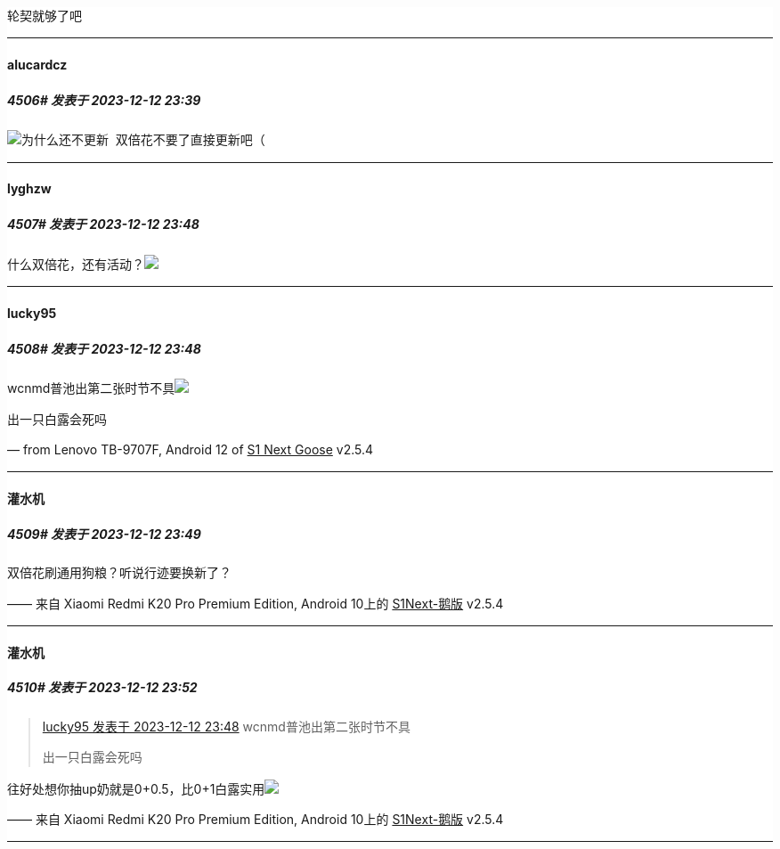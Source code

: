 轮契就够了吧

*****

####  alucardcz  
##### 4506#       发表于 2023-12-12 23:39

<img src="https://static.saraba1st.com/image/smiley/face2017/067.png" referrerpolicy="no-referrer">为什么还不更新  双倍花不要了直接更新吧（


*****

####  lyghzw  
##### 4507#       发表于 2023-12-12 23:48

什么双倍花，还有活动？<img src="https://static.saraba1st.com/image/smiley/face2017/067.png" referrerpolicy="no-referrer">

*****

####  lucky95  
##### 4508#       发表于 2023-12-12 23:48

wcnmd普池出第二张时节不具<img src="https://static.saraba1st.com/image/smiley/face2017/125.png" referrerpolicy="no-referrer">

出一只白露会死吗

— from Lenovo TB-9707F, Android 12 of [S1 Next Goose](https://pan.baidu.com/s/1mi43uRm) v2.5.4

*****

####  灌水机  
##### 4509#       发表于 2023-12-12 23:49

双倍花刷通用狗粮？听说行迹要换新了？

—— 来自 Xiaomi Redmi K20 Pro Premium Edition, Android 10上的 [S1Next-鹅版](https://github.com/ykrank/S1-Next/releases) v2.5.4

*****

####  灌水机  
##### 4510#       发表于 2023-12-12 23:52

<blockquote><a href="httphttps://bbs.saraba1st.com/2b/forum.php?mod=redirect&amp;goto=findpost&amp;pid=63310201&amp;ptid=2161228" target="_blank">lucky95 发表于 2023-12-12 23:48</a>
wcnmd普池出第二张时节不具

出一只白露会死吗</blockquote>
往好处想你抽up奶就是0+0.5，比0+1白露实用<img src="https://static.saraba1st.com/image/smiley/face2017/068.png" referrerpolicy="no-referrer">

—— 来自 Xiaomi Redmi K20 Pro Premium Edition, Android 10上的 [S1Next-鹅版](https://github.com/ykrank/S1-Next/releases) v2.5.4


*****
